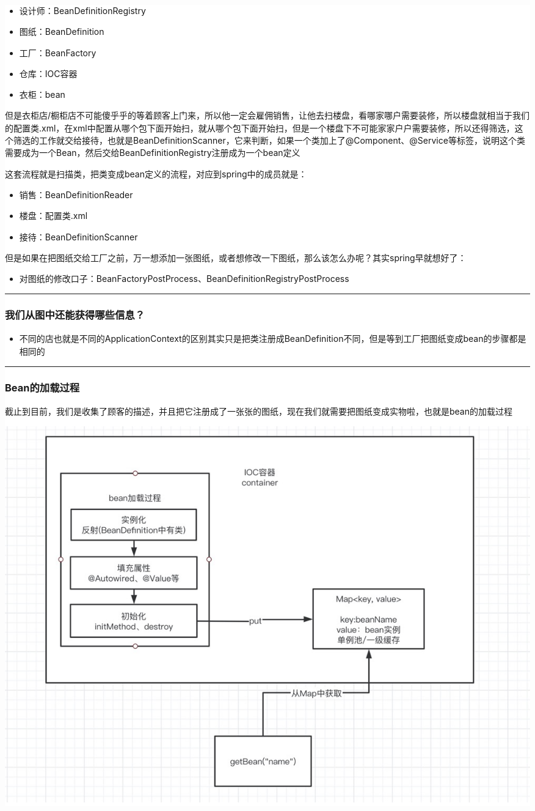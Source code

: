 - 设计师：BeanDefinitionRegistry
 
- 图纸：BeanDefinition
 
- 工厂：BeanFactory
 
- 仓库：IOC容器

- 衣柜：bean
 
但是衣柜店/橱柜店不可能傻乎乎的等着顾客上门来，所以他一定会雇佣销售，让他去扫楼盘，看哪家哪户需要装修，所以楼盘就相当于我们的配置类.xml，在xml中配置从哪个包下面开始扫，就从哪个包下面开始扫，但是一个楼盘下不可能家家户户需要装修，所以还得筛选，这个筛选的工作就交给接待，也就是BeanDefinitionScanner，它来判断，如果一个类加上了@Component、@Service等标签，说明这个类需要成为一个Bean，然后交给BeanDefinitionRegistry注册成为一个bean定义

这套流程就是扫描类，把类变成bean定义的流程，对应到spring中的成员就是：
 
 - 销售：BeanDefinitionReader
 
 - 楼盘：配置类.xml
 
 - 接待：BeanDefinitionScanner

 但是如果在把图纸交给工厂之前，万一想添加一张图纸，或者想修改一下图纸，那么该怎么办呢？其实spring早就想好了：
 
 - 对图纸的修改口子：BeanFactoryPostProcess、BeanDefinitionRegistryPostProcess
 
 -------------------------------
 
### 我们从图中还能获得哪些信息？

- 不同的店也就是不同的ApplicationContext的区别其实只是把类注册成BeanDefinition不同，但是等到工厂把图纸变成bean的步骤都是相同的

-------------------------------

### Bean的加载过程

截止到目前，我们是收集了顾客的描述，并且把它注册成了一张张的图纸，现在我们就需要把图纸变成实物啦，也就是bean的加载过程

 ![spring_2_2.png](../picture/spring_2_2.jpg)